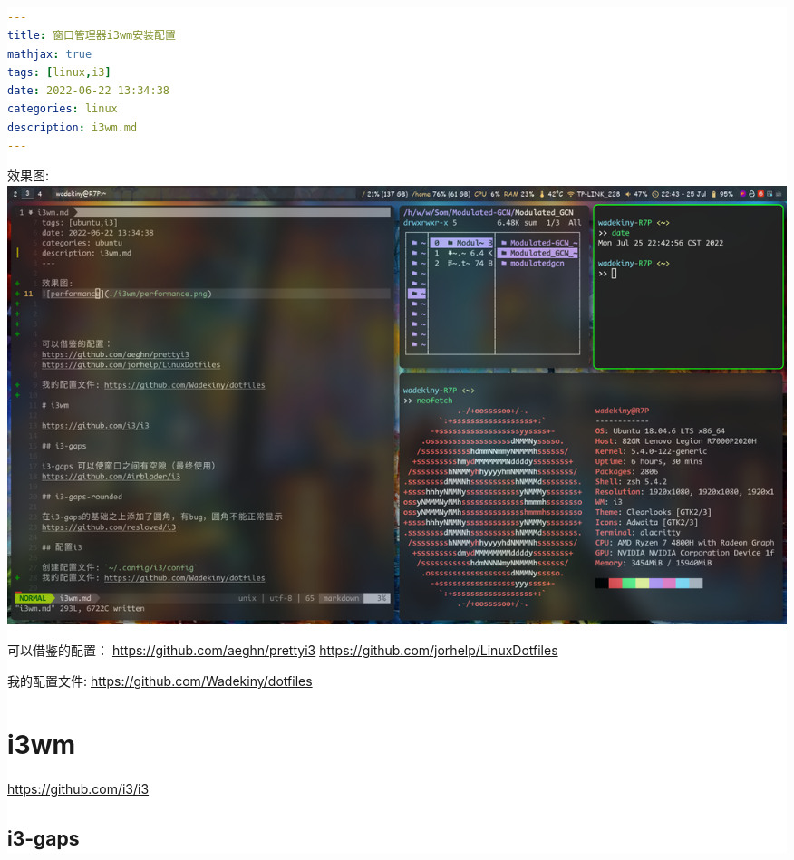 ```yaml
---
title: 窗口管理器i3wm安装配置
mathjax: true
tags: [linux,i3]
date: 2022-06-22 13:34:38
categories: linux
description: i3wm.md
---
```


效果图:
![performance2](./i3wm/performance2.png)



可以借鉴的配置：
https://github.com/aeghn/prettyi3
https://github.com/jorhelp/LinuxDotfiles

我的配置文件: https://github.com/Wadekiny/dotfiles

# i3wm

https://github.com/i3/i3

## i3-gaps
